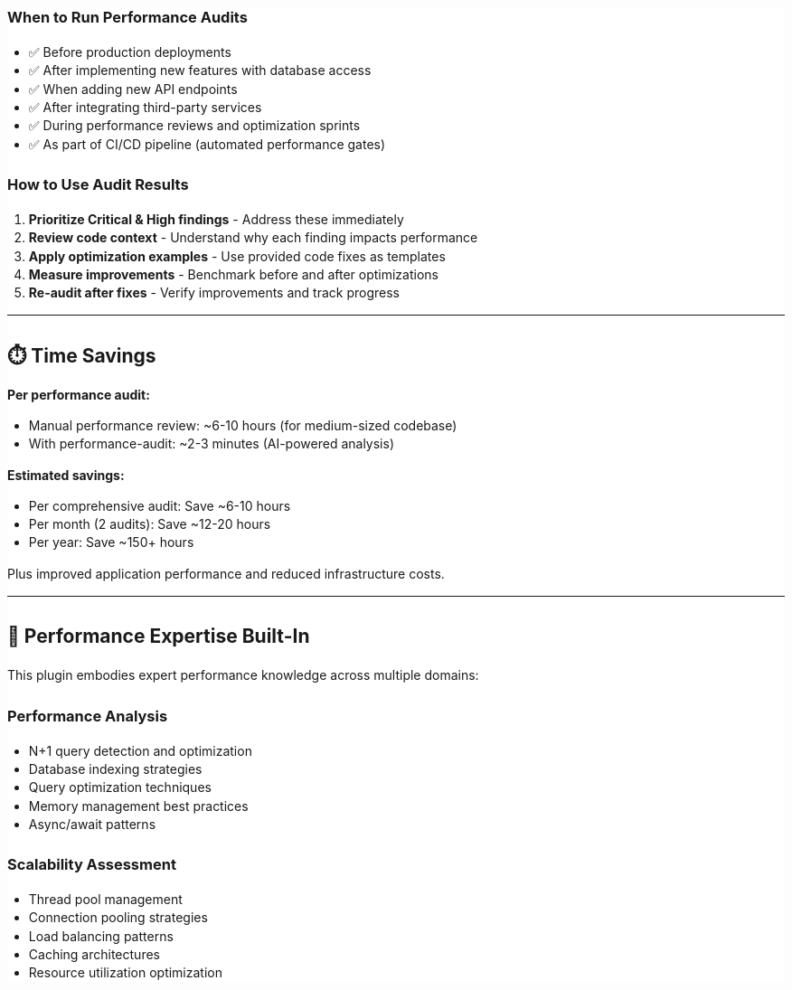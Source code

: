 ### When to Run Performance Audits

- ✅ Before production deployments
- ✅ After implementing new features with database access
- ✅ When adding new API endpoints
- ✅ After integrating third-party services
- ✅ During performance reviews and optimization sprints
- ✅ As part of CI/CD pipeline (automated performance gates)

### How to Use Audit Results

1. **Prioritize Critical & High findings** - Address these immediately
2. **Review code context** - Understand why each finding impacts performance
3. **Apply optimization examples** - Use provided code fixes as templates
4. **Measure improvements** - Benchmark before and after optimizations
5. **Re-audit after fixes** - Verify improvements and track progress

---

## ⏱️ Time Savings

**Per performance audit:**

- Manual performance review: ~6-10 hours (for medium-sized codebase)
- With performance-audit: ~2-3 minutes (AI-powered analysis)

**Estimated savings:**

- Per comprehensive audit: Save ~6-10 hours
- Per month (2 audits): Save ~12-20 hours
- Per year: Save ~150+ hours

Plus improved application performance and reduced infrastructure costs.

---

## 🚀 Performance Expertise Built-In

This plugin embodies expert performance knowledge across multiple domains:

### Performance Analysis

- N+1 query detection and optimization
- Database indexing strategies
- Query optimization techniques
- Memory management best practices
- Async/await patterns

### Scalability Assessment

- Thread pool management
- Connection pooling strategies
- Load balancing patterns
- Caching architectures
- Resource utilization optimization
